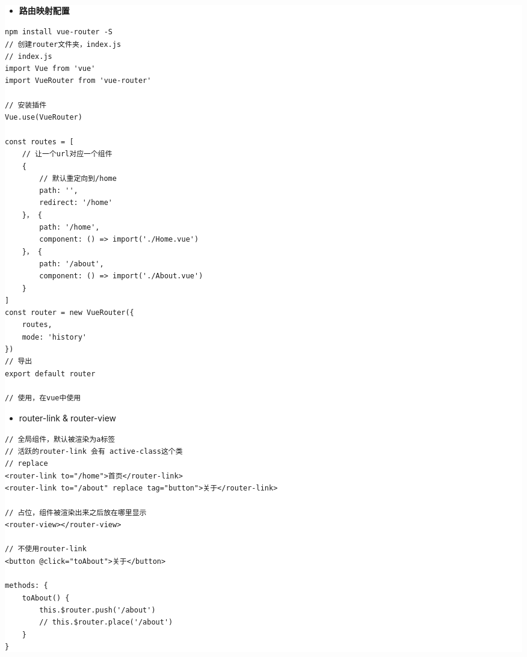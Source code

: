

+ **路由映射配置**

``` vue
npm install vue-router -S
// 创建router文件夹，index.js
// index.js
import Vue from 'vue'
import VueRouter from 'vue-router'

// 安装插件
Vue.use(VueRouter)

const routes = [
	// 让一个url对应一个组件
	{
		// 默认重定向到/home
		path: '',
		redirect: '/home'
	}， {
		path: '/home',
		component: () => import('./Home.vue')
	}， {
		path: '/about',
		component: () => import('./About.vue')
	}
]
const router = new VueRouter({
	routes,
	mode: 'history'
})
// 导出
export default router

// 使用，在vue中使用
```



+ router-link & router-view

``` vue
// 全局组件，默认被渲染为a标签
// 活跃的router-link 会有 active-class这个类
// replace
<router-link to="/home">首页</router-link>
<router-link to="/about" replace tag="button">关于</router-link>

// 占位，组件被渲染出来之后放在哪里显示
<router-view></router-view>

// 不使用router-link
<button @click="toAbout">关于</button>

methods: {
	toAbout() {
		this.$router.push('/about')
		// this.$router.place('/about')
	}
}
```
